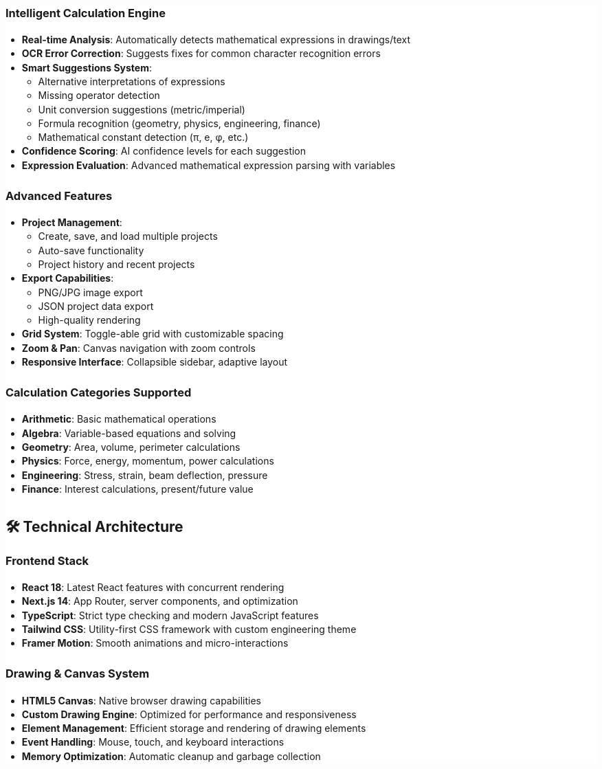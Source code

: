 ### Intelligent Calculation Engine
- **Real-time Analysis**: Automatically detects mathematical expressions in drawings/text
- **OCR Error Correction**: Suggests fixes for common character recognition errors
- **Smart Suggestions System**:
  - Alternative interpretations of expressions
  - Missing operator detection
  - Unit conversion suggestions (metric/imperial)
  - Formula recognition (geometry, physics, engineering, finance)
  - Mathematical constant detection (π, e, φ, etc.)
- **Confidence Scoring**: AI confidence levels for each suggestion
- **Expression Evaluation**: Advanced mathematical expression parsing with variables

### Advanced Features
- **Project Management**: 
  - Create, save, and load multiple projects
  - Auto-save functionality
  - Project history and recent projects
- **Export Capabilities**:
  - PNG/JPG image export
  - JSON project data export
  - High-quality rendering
- **Grid System**: Toggle-able grid with customizable spacing
- **Zoom & Pan**: Canvas navigation with zoom controls
- **Responsive Interface**: Collapsible sidebar, adaptive layout

### Calculation Categories Supported
- **Arithmetic**: Basic mathematical operations
- **Algebra**: Variable-based equations and solving
- **Geometry**: Area, volume, perimeter calculations
- **Physics**: Force, energy, momentum, power calculations
- **Engineering**: Stress, strain, beam deflection, pressure
- **Finance**: Interest calculations, present/future value

## 🛠️ Technical Architecture

### Frontend Stack
- **React 18**: Latest React features with concurrent rendering
- **Next.js 14**: App Router, server components, and optimization
- **TypeScript**: Strict type checking and modern JavaScript features
- **Tailwind CSS**: Utility-first CSS framework with custom engineering theme
- **Framer Motion**: Smooth animations and micro-interactions

### Drawing & Canvas System
- **HTML5 Canvas**: Native browser drawing capabilities
- **Custom Drawing Engine**: Optimized for performance and responsiveness
- **Element Management**: Efficient storage and rendering of drawing elements
- **Event Handling**: Mouse, touch, and keyboard interactions
- **Memory Optimization**: Automatic cleanup and garbage collection
